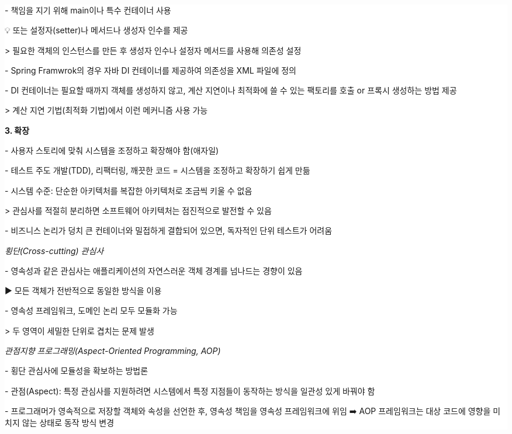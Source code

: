  

\- 책임을 지기 위해 main이나 특수 컨테이너 사용

💡 또는 설정자(setter)나 메서드나 생성자 인수를 제공

\> 필요한 객체의 인스턴스를 만든 후 생성자 인수나 설정자 메서드를 사용해 의존성 설정

 

\- Spring Framwrok의 경우 자바 DI 컨테이너를 제공하여 의존성을 XML 파일에 정의

 

\- DI 컨테이너는 필요할 때까지 객체를 생성하지 않고, 계산 지연이나 최적화에 쓸 수 있는 팩토리를 호출 or 프록시 생성하는 방법 제공

\> 계산 지연 기법(최적화 기법)에서 이런 메커니즘 사용 가능

 

 

 

**3. 확장**

 

\- 사용자 스토리에 맞춰 시스템을 조정하고 확장해야 함(애자일)

 

\- 테스트 주도 개발(TDD), 리팩터링, 깨끗한 코드 = 시스템을 조정하고 확장하기 쉽게 만듦

 

\- 시스템 수준: 단순한 아키텍처를 복잡한 아키텍처로 조금씩 키울 수 없음

\> 관심사를 적절히 분리하면 소프트웨어 아키텍처는 점진적으로 발전할 수 있음

 

\- 비즈니스 논리가 덩치 큰 컨테이너와 밀접하게 결합되어 있으면, 독자적인 단위 테스트가 어려움

 

 

*횡단(Cross-cutting) 관심사*

\- 영속성과 같은 관심사는 애플리케이션의 자연스러운 객체 경계를 넘나드는 경향이 있음

▶️ 모든 객체가 전반적으로 동일한 방식을 이용

 

\- 영속성 프레임워크, 도메인 논리 모두 모듈화 가능

\> 두 영역이 세밀한 단위로 겹치는 문제 발생

 

*관점지향 프로그래밍(Aspect-Oriented Programming, AOP)*

\- 횡단 관심사에 모듈성을 확보하는 방법론

 

\- 관점(Aspect): 특정 관심사를 지원하려면 시스템에서 특정 지점들이 동작하는 방식을 일관성 있게 바꿔야 함

 

\- 프로그래머가 영속적으로 저장할 객체와 속성을 선언한 후, 영속성 책임을 영속성 프레임워크에 위임 ➡️ AOP 프레임워크는 대상 코드에 영향을 미치지 않는 상태로 동작 방식 변경
